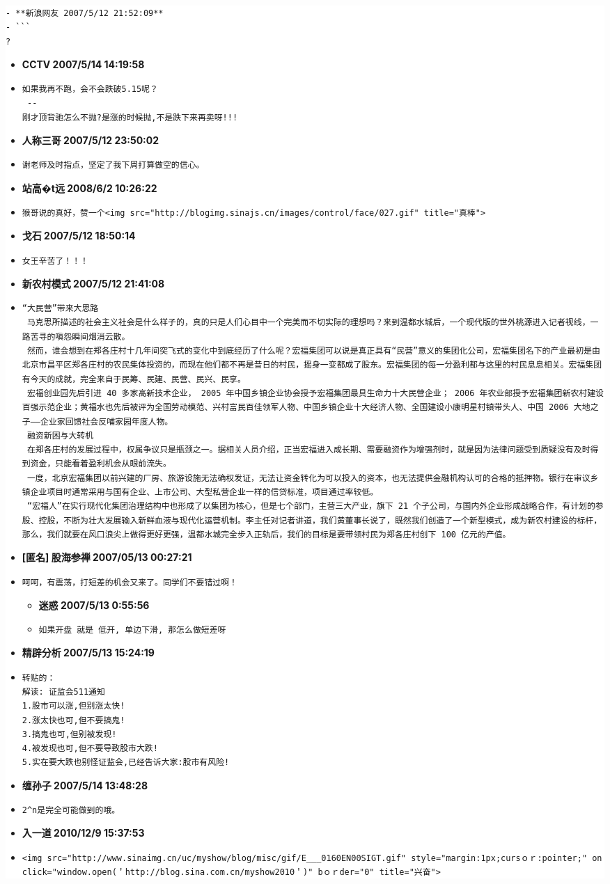   ```
- **新浪网友 2007/5/12 21:52:09**
- ```
  ?
  ```
- **CCTV 2007/5/14 14:19:58**
- ```
  如果我再不跑，会不会跌破5.15呢？ 
   --
  刚才顶背驰怎么不抛?是涨的时候抛,不是跌下来再卖呀!!!
  ```
- **人称三哥 2007/5/12 23:50:02**
- ```
  谢老师及时指点，坚定了我下周打算做空的信心。
  ```
- **站高�t远 2008/6/2 10:26:22**
- ```
  猴哥说的真好，赞一个<img src="http://blogimg.sinajs.cn/images/control/face/027.gif" title="真棒">
  ```
- **戈石 2007/5/12 18:50:14**
- ```
  女王辛苦了！！！
  ```
- **新农村模式 2007/5/12 21:41:08**
- ```
  “大民营”带来大思路
   马克思所描述的社会主义社会是什么样子的，真的只是人们心目中一个完美而不切实际的理想吗？来到温都水城后，一个现代版的世外桃源进入记者视线，一路苦寻的嗔怨瞬间烟消云散。
   然而，谁会想到在郑各庄村十几年间突飞式的变化中到底经历了什么呢？宏福集团可以说是真正具有“民营”意义的集团化公司，宏福集团名下的产业最初是由北京市昌平区郑各庄村的农民集体投资的，而现在他们都不再是昔日的村民，摇身一变都成了股东。宏福集团的每一分盈利都与这里的村民息息相关。宏福集团有今天的成就，完全来自于民筹、民建、民营、民兴、民享。
   宏福创业园先后引进 40 多家高新技术企业， 2005 年中国乡镇企业协会授予宏福集团最具生命力十大民营企业； 2006 年农业部授予宏福集团新农村建设百强示范企业；黄福水也先后被评为全国劳动模范、兴村富民百佳领军人物、中国乡镇企业十大经济人物、全国建设小康明星村镇带头人、中国 2006 大地之子――企业家回馈社会反哺家园年度人物。
   融资新困与大转机
   在郑各庄村的发展过程中，权属争议只是瓶颈之一。据相关人员介绍，正当宏福进入成长期、需要融资作为增强剂时，就是因为法律问题受到质疑没有及时得到资金，只能看着盈利机会从眼前流失。
   一度，北京宏福集团以前兴建的厂房、旅游设施无法确权发证，无法让资金转化为可以投入的资本，也无法提供金融机构认可的合格的抵押物。银行在审议乡镇企业项目时通常采用与国有企业、上市公司、大型私营企业一样的信贷标准，项目通过率较低。
   “宏福人”在实行现代化集团治理结构中也形成了以集团为核心，但是七个部门，主营三大产业，旗下 21 个子公司，与国内外企业形成战略合作，有计划的参股、控股，不断为壮大发展输入新鲜血液与现代化运营机制。李主任对记者讲道，我们黄董事长说了，既然我们创造了一个新型模式，成为新农村建设的标杆，那么，我们就要在风口浪尖上做得更好更强，温都水城完全步入正轨后，我们的目标是要带领村民为郑各庄村创下 100 亿元的产值。
  ```
- **[匿名] 股海参禅  2007/05/13 00:27:21**
- ```
  呵呵，有震荡，打短差的机会又来了。同学们不要错过啊！ 
  ```
   - **迷惑 2007/5/13 0:55:56**
   - ```
     如果开盘 就是 低开, 单边下滑, 那怎么做短差呀
     ```
- **精辟分析 2007/5/13 15:24:19**
- ```
  转贴的：
  解读: 证监会511通知
  1.股市可以涨,但别涨太快!   
  2.涨太快也可,但不要搞鬼! 
  3.搞鬼也可,但别被发现! 
  4.被发现也可,但不要导致股市大跌!   
  5.实在要大跌也别怪证监会,已经告诉大家:股市有风险!  
  ```
- **缠孙子 2007/5/14 13:48:28**
- ```
  2^n是完全可能做到的哦。
  ```
- **入一道 2010/12/9 15:37:53**
- ```
  <img src="http://www.sinaimg.cn/uc/myshow/blog/misc/gif/E___0160EN00SIGT.gif" style="margin:1px;cursｏｒ:pointer;" onclick="window.open(＇http://blog.sina.com.cn/myshow2010＇)" bｏｒder="0" title="兴奋">
  ```
  ```